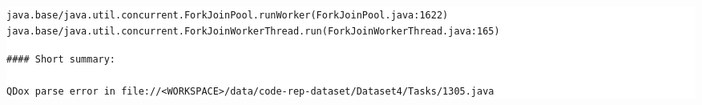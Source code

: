 	java.base/java.util.concurrent.ForkJoinPool.runWorker(ForkJoinPool.java:1622)
	java.base/java.util.concurrent.ForkJoinWorkerThread.run(ForkJoinWorkerThread.java:165)
```
#### Short summary: 

QDox parse error in file://<WORKSPACE>/data/code-rep-dataset/Dataset4/Tasks/1305.java